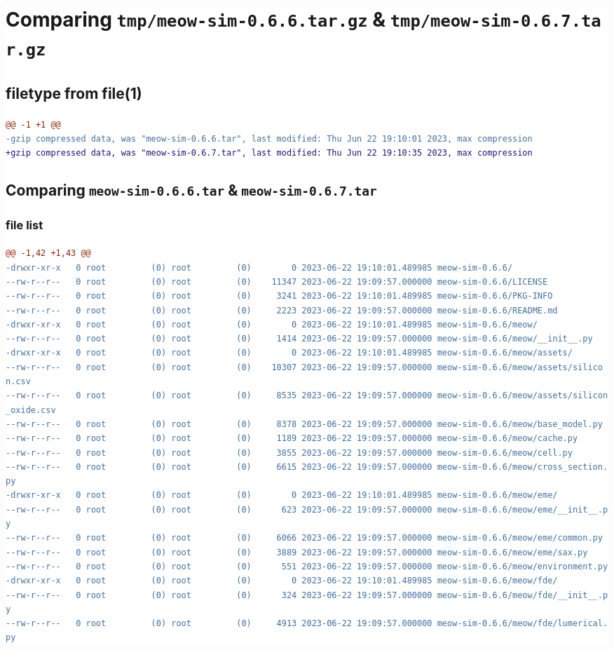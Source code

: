 # Comparing `tmp/meow-sim-0.6.6.tar.gz` & `tmp/meow-sim-0.6.7.tar.gz`

## filetype from file(1)

```diff
@@ -1 +1 @@
-gzip compressed data, was "meow-sim-0.6.6.tar", last modified: Thu Jun 22 19:10:01 2023, max compression
+gzip compressed data, was "meow-sim-0.6.7.tar", last modified: Thu Jun 22 19:10:35 2023, max compression
```

## Comparing `meow-sim-0.6.6.tar` & `meow-sim-0.6.7.tar`

### file list

```diff
@@ -1,42 +1,43 @@
-drwxr-xr-x   0 root         (0) root         (0)        0 2023-06-22 19:10:01.489985 meow-sim-0.6.6/
--rw-r--r--   0 root         (0) root         (0)    11347 2023-06-22 19:09:57.000000 meow-sim-0.6.6/LICENSE
--rw-r--r--   0 root         (0) root         (0)     3241 2023-06-22 19:10:01.489985 meow-sim-0.6.6/PKG-INFO
--rw-r--r--   0 root         (0) root         (0)     2223 2023-06-22 19:09:57.000000 meow-sim-0.6.6/README.md
-drwxr-xr-x   0 root         (0) root         (0)        0 2023-06-22 19:10:01.489985 meow-sim-0.6.6/meow/
--rw-r--r--   0 root         (0) root         (0)     1414 2023-06-22 19:09:57.000000 meow-sim-0.6.6/meow/__init__.py
-drwxr-xr-x   0 root         (0) root         (0)        0 2023-06-22 19:10:01.489985 meow-sim-0.6.6/meow/assets/
--rw-r--r--   0 root         (0) root         (0)    10307 2023-06-22 19:09:57.000000 meow-sim-0.6.6/meow/assets/silicon.csv
--rw-r--r--   0 root         (0) root         (0)     8535 2023-06-22 19:09:57.000000 meow-sim-0.6.6/meow/assets/silicon_oxide.csv
--rw-r--r--   0 root         (0) root         (0)     8378 2023-06-22 19:09:57.000000 meow-sim-0.6.6/meow/base_model.py
--rw-r--r--   0 root         (0) root         (0)     1189 2023-06-22 19:09:57.000000 meow-sim-0.6.6/meow/cache.py
--rw-r--r--   0 root         (0) root         (0)     3855 2023-06-22 19:09:57.000000 meow-sim-0.6.6/meow/cell.py
--rw-r--r--   0 root         (0) root         (0)     6615 2023-06-22 19:09:57.000000 meow-sim-0.6.6/meow/cross_section.py
-drwxr-xr-x   0 root         (0) root         (0)        0 2023-06-22 19:10:01.489985 meow-sim-0.6.6/meow/eme/
--rw-r--r--   0 root         (0) root         (0)      623 2023-06-22 19:09:57.000000 meow-sim-0.6.6/meow/eme/__init__.py
--rw-r--r--   0 root         (0) root         (0)     6066 2023-06-22 19:09:57.000000 meow-sim-0.6.6/meow/eme/common.py
--rw-r--r--   0 root         (0) root         (0)     3889 2023-06-22 19:09:57.000000 meow-sim-0.6.6/meow/eme/sax.py
--rw-r--r--   0 root         (0) root         (0)      551 2023-06-22 19:09:57.000000 meow-sim-0.6.6/meow/environment.py
-drwxr-xr-x   0 root         (0) root         (0)        0 2023-06-22 19:10:01.489985 meow-sim-0.6.6/meow/fde/
--rw-r--r--   0 root         (0) root         (0)      324 2023-06-22 19:09:57.000000 meow-sim-0.6.6/meow/fde/__init__.py
--rw-r--r--   0 root         (0) root         (0)     4913 2023-06-22 19:09:57.000000 meow-sim-0.6.6/meow/fde/lumerical.py
```